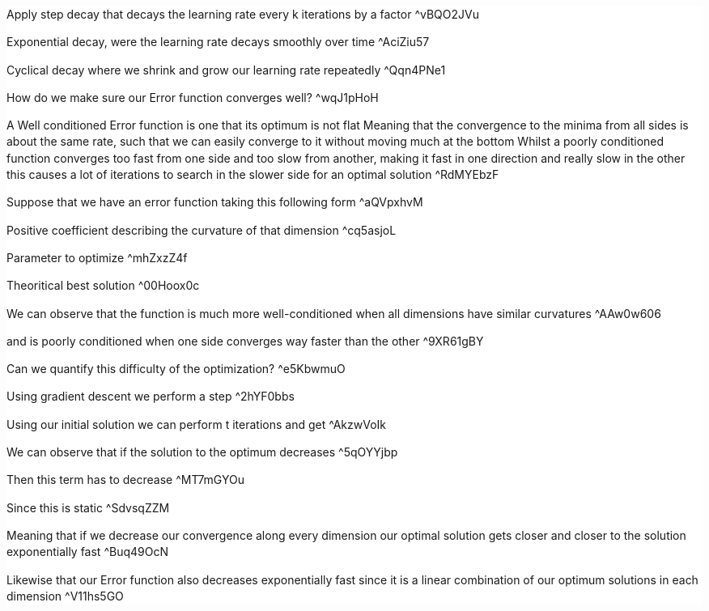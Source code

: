 Apply step decay that decays the learning rate every k iterations by a factor ^vBQO2JVu

Exponential decay, were the learning rate decays smoothly over time ^AciZiu57

Cyclical decay where we shrink and grow our learning rate repeatedly ^Qqn4PNe1

How do we make sure our Error function converges well? ^wqJ1pHoH

A Well conditioned Error function is one that its optimum is not flat
Meaning that the convergence to the minima from all sides is about the same rate, such
that we can easily converge to it without moving much at the bottom
Whilst a poorly conditioned function converges too fast from one side and too slow
from another, making it fast in one direction and really slow in the other
this causes a lot of iterations to search in the slower side for an optimal solution ^RdMYEbzF

Suppose that we have an error function taking this following form ^aQVpxhvM

Positive 
coefficient
describing the 
curvature of that
dimension ^cq5asjoL

Parameter to
optimize ^mhZxzZ4f

Theoritical
best solution ^00Hoox0c

We can observe that the function
is much more well-conditioned when
all dimensions have similar curvatures 
 ^AAw0w606

and is poorly conditioned when one
side converges way faster than 
the other ^9XR61gBY

Can we quantify this
difficulty of the
optimization? ^e5KbwmuO

Using gradient descent we perform a step ^2hYF0bbs

Using our initial solution we can perform
t iterations and get ^AkzwVoIk

We can observe that if the
solution to the optimum decreases ^5qOYYjbp

Then this term has to decrease ^MT7mGYOu

Since this is static ^SdvsqZZM

Meaning that if we decrease our convergence along every dimension
our optimal solution gets closer and closer to the solution exponentially
fast ^Buq49OcN

Likewise that our Error function also decreases exponentially
fast since it is a linear combination of our optimum solutions 
in each dimension ^V11hs5GO
